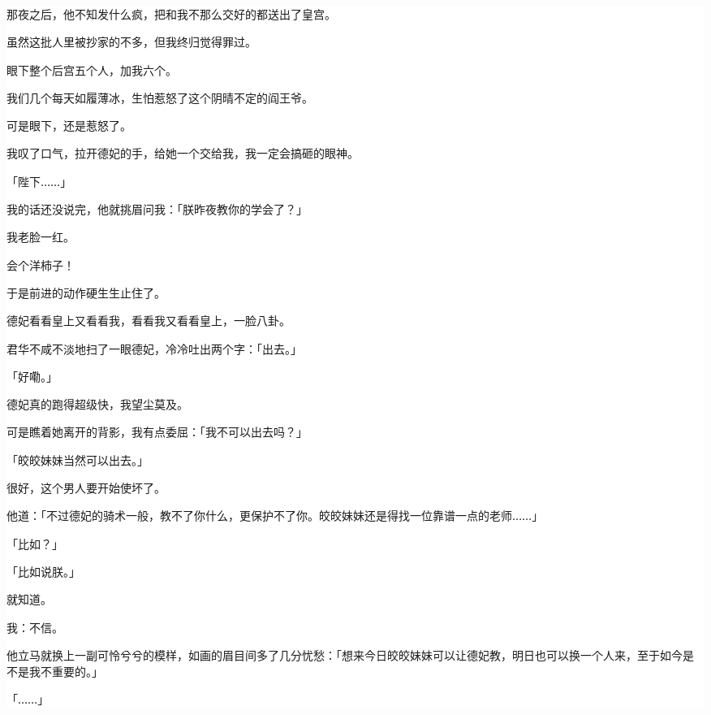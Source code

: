 那夜之后，他不知发什么疯，把和我不那么交好的都送出了皇宫。


虽然这批人里被抄家的不多，但我终归觉得罪过。


眼下整个后宫五个人，加我六个。


我们几个每天如履薄冰，生怕惹怒了这个阴晴不定的阎王爷。


可是眼下，还是惹怒了。


我叹了口气，拉开德妃的手，给她一个交给我，我一定会搞砸的眼神。


「陛下……」


我的话还没说完，他就挑眉问我：「朕昨夜教你的学会了？」


我老脸一红。


会个洋柿子！


于是前进的动作硬生生止住了。


德妃看看皇上又看看我，看看我又看看皇上，一脸八卦。


君华不咸不淡地扫了一眼德妃，冷冷吐出两个字：「出去。」


「好嘞。」


德妃真的跑得超级快，我望尘莫及。


可是瞧着她离开的背影，我有点委屈：「我不可以出去吗？」


「皎皎妹妹当然可以出去。」


很好，这个男人要开始使坏了。


他道：「不过德妃的骑术一般，教不了你什么，更保护不了你。皎皎妹妹还是得找一位靠谱一点的老师……」


「比如？」


「比如说朕。」


就知道。


我：不信。


他立马就换上一副可怜兮兮的模样，如画的眉目间多了几分忧愁：「想来今日皎皎妹妹可以让德妃教，明日也可以换一个人来，至于如今是不是我不重要的。」


「……」
